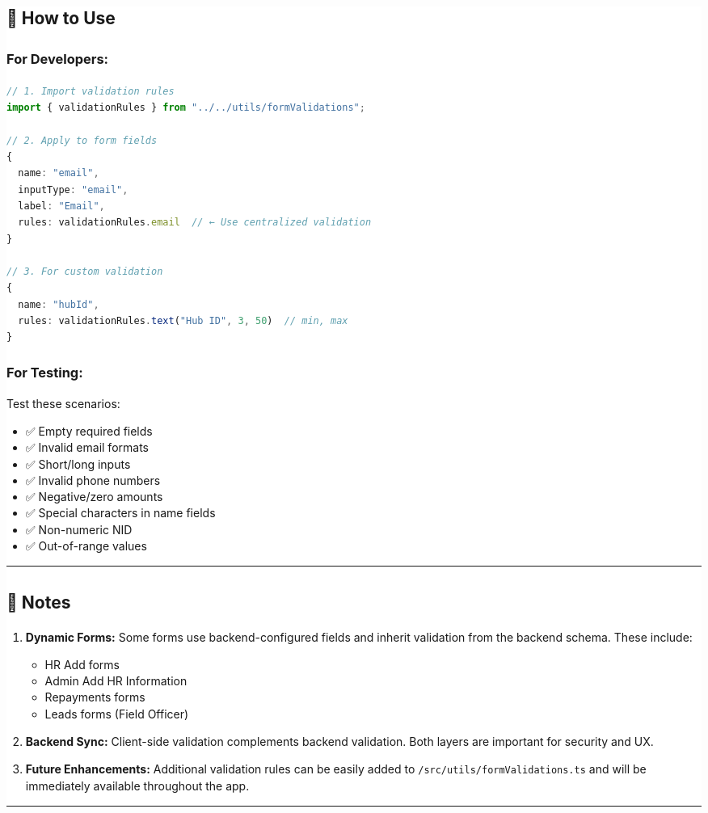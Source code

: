 ## 🚀 How to Use

### For Developers:

```typescript
// 1. Import validation rules
import { validationRules } from "../../utils/formValidations";

// 2. Apply to form fields
{
  name: "email",
  inputType: "email",
  label: "Email",
  rules: validationRules.email  // ← Use centralized validation
}

// 3. For custom validation
{
  name: "hubId",
  rules: validationRules.text("Hub ID", 3, 50)  // min, max
}
```

### For Testing:

Test these scenarios:

- ✅ Empty required fields
- ✅ Invalid email formats
- ✅ Short/long inputs
- ✅ Invalid phone numbers
- ✅ Negative/zero amounts
- ✅ Special characters in name fields
- ✅ Non-numeric NID
- ✅ Out-of-range values

---

## 📝 Notes

1. **Dynamic Forms:** Some forms use backend-configured fields and inherit validation from the backend schema. These include:

   - HR Add forms
   - Admin Add HR Information
   - Repayments forms
   - Leads forms (Field Officer)

2. **Backend Sync:** Client-side validation complements backend validation. Both layers are important for security and UX.

3. **Future Enhancements:** Additional validation rules can be easily added to `/src/utils/formValidations.ts` and will be immediately available throughout the app.

---